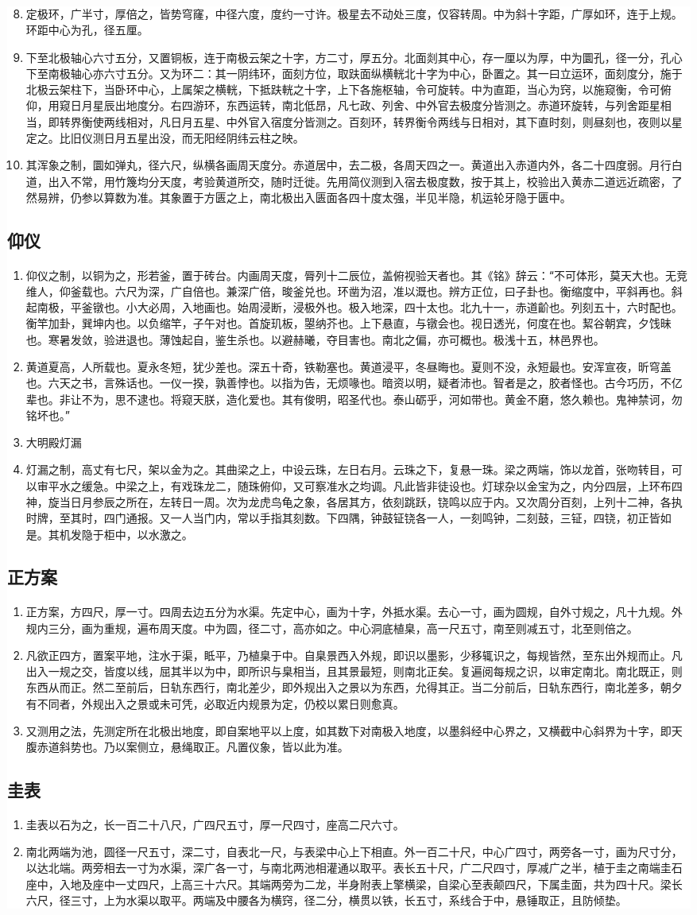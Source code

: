 8. <span id="志第一_天文一-简仪-8"></span>
定极环，广半寸，厚倍之，皆势穹窿，中径六度，度约一寸许。极星去不动处三度，仅容转周。中为斜十字距，广厚如环，连于上规。环距中心为孔，径五厘。

9. <span id="志第一_天文一-简仪-9"></span>
下至北极轴心六寸五分，又置铜板，连于南极云架之十字，方二寸，厚五分。北面剡其中心，存一厘以为厚，中为圜孔，径一分，孔心下至南极轴心亦六寸五分。又为环二：其一阴纬环，面刻方位，取趺面纵横輄北十字为中心，卧置之。其一曰立运环，面刻度分，施于北极云架柱下，当卧环中心，上属架之横輄，下抵趺輄之十字，上下各施枢轴，令可旋转。中为直距，当心为窍，以施窥衡，令可俯仰，用窥日月星辰出地度分。右四游环，东西运转，南北低昂，凡七政、列舍、中外官去极度分皆测之。赤道环旋转，与列舍距星相当，即转界衡使两线相对，凡日月五星、中外官入宿度分皆测之。百刻环，转界衡令两线与日相对，其下直时刻，则昼刻也，夜则以星定之。比旧仪测日月五星出没，而无阳经阴纬云柱之映。

10. <span id="志第一_天文一-简仪-10"></span>
其浑象之制，圜如弹丸，径六尺，纵横各画周天度分。赤道居中，去二极，各周天四之一。黄道出入赤道内外，各二十四度弱。月行白道，出入不常，用竹篾均分天度，考验黄道所交，随时迁徙。先用简仪测到入宿去极度数，按于其上，校验出入黄赤二道远近疏密，了然易辨，仍参以算数为准。其象置于方匮之上，南北极出入匮面各四十度太强，半见半隐，机运轮牙隐于匮中。

## 仰仪

1. <span id="志第一_天文一-仰仪-1"></span>
仰仪之制，以铜为之，形若釜，置于砖台。内画周天度，脣列十二辰位，盖俯视验天者也。其《铭》辞云：“不可体形，莫天大也。无竞维人，仰釜载也。六尺为深，广自倍也。兼深广倍，晙釜兑也。环凿为沼，准以溉也。辨方正位，曰子卦也。衡缩度中，平斜再也。斜起南极，平釜镦也。小大必周，入地画也。始周浸断，浸极外也。极入地深，四十太也。北九十一，赤道齘也。列刻五十，六时配也。衡竿加卦，巽坤内也。以负缩竿，子午对也。首旋玑板，曌纳芥也。上下悬直，与镦会也。视日透光，何度在也。絜谷朝宾，夕饯昧也。寒暑发敛，验进退也。薄蚀起自，鉴生杀也。以避赫曦，夺目害也。南北之偏，亦可概也。极浅十五，林邑界也。

2. <span id="志第一_天文一-仰仪-2"></span>
黄道夏高，人所载也。夏永冬短，犹少差也。深五十奇，铁勒塞也。黄道浸平，冬昼晦也。夏则不没，永短最也。安浑宣夜，昕穹盖也。六天之书，言殊话也。一仪一揆，孰善悖也。以指为告，无烦喙也。暗资以明，疑者沛也。智者是之，胶者怪也。古今巧历，不亿辈也。非让不为，思不逮也。将窥天朕，造化爱也。其有俊明，昭圣代也。泰山砺乎，河如带也。黄金不磨，悠久赖也。鬼神禁诃，勿铭坏也。”

3. <span id="志第一_天文一-仰仪-3"></span>
大明殿灯漏

4. <span id="志第一_天文一-仰仪-4"></span>
灯漏之制，高丈有七尺，架以金为之。其曲梁之上，中设云珠，左日右月。云珠之下，复悬一珠。梁之两端，饰以龙首，张吻转目，可以审平水之缓急。中梁之上，有戏珠龙二，随珠俯仰，又可察准水之均调。凡此皆非徒设也。灯球杂以金宝为之，内分四层，上环布四神，旋当日月参辰之所在，左转日一周。次为龙虎鸟龟之象，各居其方，依刻跳跃，铙鸣以应于内。又次周分百刻，上列十二神，各执时牌，至其时，四门通报。又一人当门内，常以手指其刻数。下四隅，钟鼓钲铙各一人，一刻鸣钟，二刻鼓，三钲，四铙，初正皆如是。其机发隐于柜中，以水激之。

## 正方案

1. <span id="志第一_天文一-正方案-1"></span>
正方案，方四尺，厚一寸。四周去边五分为水渠。先定中心，画为十字，外抵水渠。去心一寸，画为圆规，自外寸规之，凡十九规。外规内三分，画为重规，遍布周天度。中为圆，径二寸，高亦如之。中心洞底植臬，高一尺五寸，南至则减五寸，北至则倍之。

2. <span id="志第一_天文一-正方案-2"></span>
凡欲正四方，置案平地，注水于渠，眡平，乃植臬于中。自臬景西入外规，即识以墨影，少移辄识之，每规皆然，至东出外规而止。凡出入一规之交，皆度以线，屈其半以为中，即所识与臬相当，且其景最短，则南北正矣。复遍阅每规之识，以审定南北。南北既正，则东西从而正。然二至前后，日轨东西行，南北差少，即外规出入之景以为东西，允得其正。当二分前后，日轨东西行，南北差多，朝夕有不同者，外规出入之景或未可凭，必取近内规景为定，仍校以累日则愈真。

3. <span id="志第一_天文一-正方案-3"></span>
又测用之法，先测定所在北极出地度，即自案地平以上度，如其数下对南极入地度，以墨斜经中心界之，又横截中心斜界为十字，即天腹赤道斜势也。乃以案侧立，悬绳取正。凡置仪象，皆以此为准。

## 圭表

1. <span id="志第一_天文一-圭表-1"></span>
圭表以石为之，长一百二十八尺，广四尺五寸，厚一尺四寸，座高二尺六寸。

2. <span id="志第一_天文一-圭表-2"></span>
南北两端为池，圆径一尺五寸，深二寸，自表北一尺，与表梁中心上下相直。外一百二十尺，中心广四寸，两旁各一寸，画为尺寸分，以达北端。两旁相去一寸为水渠，深广各一寸，与南北两池相灌通以取平。表长五十尺，广二尺四寸，厚减广之半，植于圭之南端圭石座中，入地及座中一丈四尺，上高三十六尺。其端两旁为二龙，半身附表上擎横梁，自梁心至表颠四尺，下属圭面，共为四十尺。梁长六尺，径三寸，上为水渠以取平。两端及中腰各为横窍，径二分，横贯以铁，长五寸，系线合于中，悬锤取正，且防倾垫。
